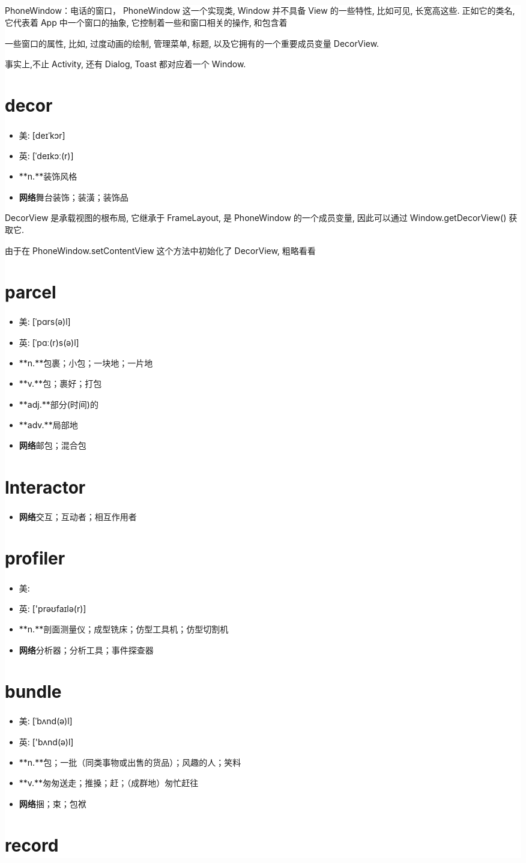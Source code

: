 PhoneWindow：电话的窗口， PhoneWindow 这一个实现类, Window 并不具备 View 的一些特性, 比如可见, 长宽高这些. 正如它的类名, 它代表着 App 中一个窗口的抽象, 它控制着一些和窗口相关的操作, 和包含着

一些窗口的属性, 比如, 过度动画的绘制, 管理菜单, 标题, 以及它拥有的一个重要成员变量 DecorView.

事实上,不止 Activity, 还有 Dialog, Toast 都对应着一个 Window.

# decor

- 美: [deɪˈkɔr] 
- 英: [ˈdeɪkɔː(r)] 

- **n.**装饰风格
- **网络**舞台装饰；装潢；装饰品

DecorView 是承载视图的根布局, 它继承于 FrameLayout, 是 PhoneWindow 的一个成员变量, 因此可以通过 Window.getDecorView() 获取它.

由于在 PhoneWindow.setContentView 这个方法中初始化了 DecorView, 粗略看看

# parcel

- 美: [ˈpɑrs(ə)l] 
- 英: [ˈpɑː(r)s(ə)l] 

- **n.**包裹；小包；一块地；一片地
- **v.**包；裹好；打包
- **adj.**部分(时间)的
- **adv.**局部地
- **网络**邮包；混合包

# Interactor

- **网络**交互；互动者；相互作用者

# profiler

- 美: 
- 英: ['prəʊfaɪlə(r)] 

- **n.**剖面测量仪；成型铣床；仿型工具机；仿型切割机
- **网络**分析器；分析工具；事件探查器

# bundle

- 美: [ˈbʌnd(ə)l] 
- 英: ['bʌnd(ə)l] 

- **n.**包；一批（同类事物或出售的货品）；风趣的人；笑料
- **v.**匆匆送走；推搡；赶；（成群地）匆忙赶往
- **网络**捆；束；包袱

# record
